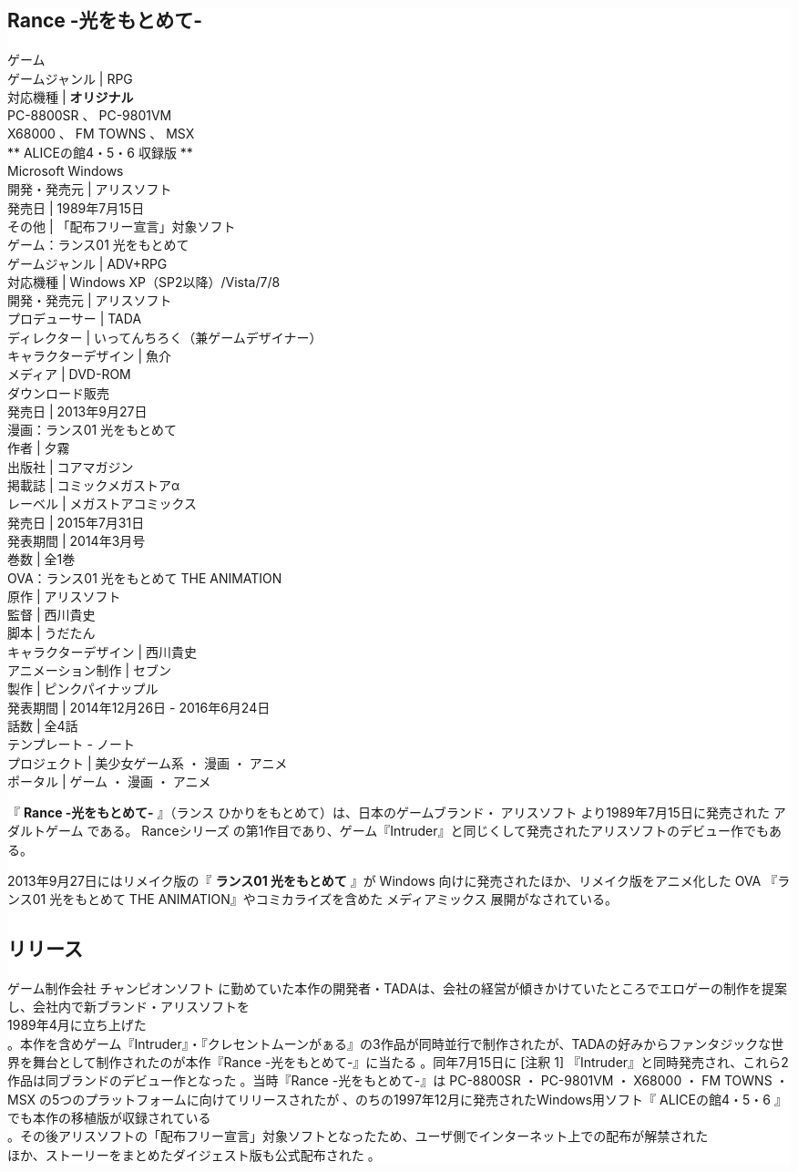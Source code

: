 Rance -光をもとめて-  
---  
ゲーム  
ゲームジャンル  |  RPG   
対応機種  |  **オリジナル**   
PC-8800SR    、  PC-9801VM    
X68000    、  FM TOWNS    、  MSX    
** ALICEの館4・5・6  収録版 **  
Microsoft Windows    
開発・発売元  |  アリスソフト   
発売日  |  1989年7月15日     
その他  |  「配布フリー宣言」対象ソフト     
ゲーム：ランス01 光をもとめて  
ゲームジャンル  |  ADV+RPG     
対応機種  |  Windows XP（SP2以降）/Vista/7/8     
開発・発売元  |  アリスソフト   
プロデューサー  |  TADA     
ディレクター  |  いってんちろく（兼ゲームデザイナー）     
キャラクターデザイン  |  魚介     
メディア  |  DVD-ROM      
ダウンロード販売    
発売日  |  2013年9月27日     
漫画：ランス01 光をもとめて  
作者  |  夕霧   
出版社  |  コアマガジン   
掲載誌  |  コミックメガストアα   
レーベル  |  メガストアコミックス   
発売日  |  2015年7月31日   
発表期間  |  2014年3月号   
巻数  |  全1巻   
OVA：ランス01 光をもとめて THE ANIMATION  
原作  |  アリスソフト   
監督  |  西川貴史   
脚本  |  うだたん   
キャラクターデザイン  |  西川貴史   
アニメーション制作  |  セブン   
製作  |  ピンクパイナップル   
発表期間  |  2014年12月26日 - 2016年6月24日   
話数  |  全4話   
テンプレート  \-  ノート  
プロジェクト  |  美少女ゲーム系  ・  漫画  ・  アニメ   
ポータル  |  ゲーム  ・  漫画  ・  アニメ   
  
『 **Rance -光をもとめて-** 』（ランス ひかりをもとめて）は、日本のゲームブランド・  アリスソフト  より1989年7月15日に発売された
アダルトゲーム  である。  Ranceシリーズ  の第1作目であり、ゲーム『Intruder』と同じくして発売されたアリスソフトのデビュー作でもある。

2013年9月27日にはリメイク版の『 **ランス01 光をもとめて** 』が  Windows  向けに発売されたほか、リメイク版をアニメ化した  OVA
『ランス01 光をもとめて THE ANIMATION』やコミカライズを含めた  メディアミックス  展開がなされている。

##  リリース  

ゲーム制作会社  チャンピオンソフト
に勤めていた本作の開発者・TADAは、会社の経営が傾きかけていたところでエロゲーの制作を提案し、会社内で新ブランド・アリスソフトを  
1989年4月に立ち上げた  
。本作を含めゲーム『Intruder』・『クレセントムーンがぁる』の3作品が同時並行で制作されたが、TADAの好みからファンタジックな世界を舞台として制作されたのが本作『Rance
-光をもとめて-』に当たる    。同年7月15日に    [注釈 1]
『Intruder』と同時発売され、これら2作品は同ブランドのデビュー作となった      。当時『Rance -光をもとめて-』は
PC-8800SR  ・  PC-9801VM  ・  X68000  ・  FM TOWNS  ・  MSX
の5つのプラットフォームに向けてリリースされたが    、のちの1997年12月に発売されたWindows用ソフト『  ALICEの館4・5・6
』でも本作の移植版が収録されている    
。その後アリスソフトの「配布フリー宣言」対象ソフトとなったため、ユーザ側でインターネット上での配布が解禁された  
ほか、ストーリーをまとめたダイジェスト版も公式配布された    。
